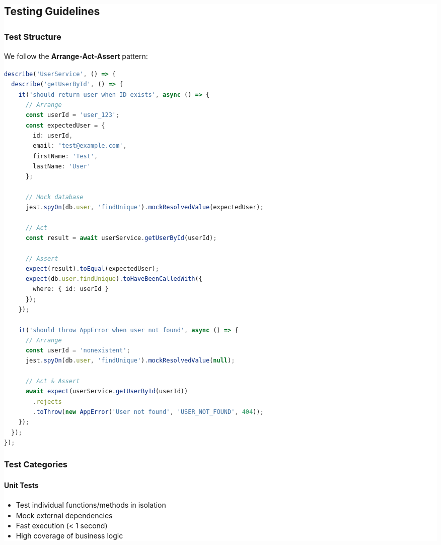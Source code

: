 
## Testing Guidelines

### Test Structure

We follow the **Arrange-Act-Assert** pattern:

```typescript
describe('UserService', () => {
  describe('getUserById', () => {
    it('should return user when ID exists', async () => {
      // Arrange
      const userId = 'user_123';
      const expectedUser = {
        id: userId,
        email: 'test@example.com',
        firstName: 'Test',
        lastName: 'User'
      };
      
      // Mock database
      jest.spyOn(db.user, 'findUnique').mockResolvedValue(expectedUser);
      
      // Act
      const result = await userService.getUserById(userId);
      
      // Assert
      expect(result).toEqual(expectedUser);
      expect(db.user.findUnique).toHaveBeenCalledWith({
        where: { id: userId }
      });
    });
    
    it('should throw AppError when user not found', async () => {
      // Arrange
      const userId = 'nonexistent';
      jest.spyOn(db.user, 'findUnique').mockResolvedValue(null);
      
      // Act & Assert
      await expect(userService.getUserById(userId))
        .rejects
        .toThrow(new AppError('User not found', 'USER_NOT_FOUND', 404));
    });
  });
});
```

### Test Categories

#### Unit Tests
- Test individual functions/methods in isolation
- Mock external dependencies
- Fast execution (< 1 second)
- High coverage of business logic
